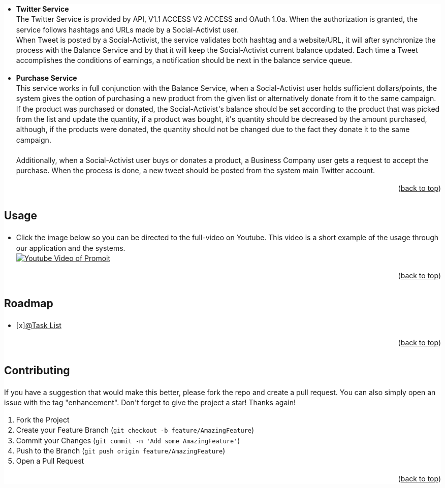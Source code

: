 * **Twitter Service**<br>
The Twitter Service is provided by API, V1.1 ACCESS V2 ACCESS and OAuth 1.0a. When the authorization is granted, the service follows hashtags and URLs made by a Social-Activist user. <br>
When Tweet is posted by a Social-Activist, the service validates both hashtag and a website/URL, it will after synchronize the process with the Balance Service and by that it will keep the Social-Activist current balance updated. Each time a Tweet accomplishes the conditions of earnings, a notification should be next in the balance service queue. <br>

* **Purchase Service** <br>
This service works in full conjunction with the Balance Service, when a Social-Activist user holds sufficient dollars/points, the system gives the option of purchasing a new product from the given list or alternatively donate from it to the same campaign. <br> 
If the product was purchased or donated, the Social-Activist's balance should be set according to the product that was picked from the list and update the quantity, if a product was bought, it's quantity should be decreased by the amount purchased, although, if the products were donated, the quantity should not be changed due to the fact they donate it to the same campaign. <br><br>
Additionally, when a Social-Activist user buys or donates a product, a Business Company user gets a request to accept the purchase. When the process is done, a new tweet should  be posted from the system main Twitter account. <br>

<p align="right">(<a href="#top">back to top</a>)</p>


## Usage
* Click the image below so you can be directed to the full-video on Youtube. This video is a short example of the usage through our application and the systems. <br>
[![Youtube Video of Promoit](https://img.youtube.com/vi/NGY0XY7xcOM/0.jpg)](https://www.youtube.com/watch?v=NGY0XY7xcOM)

<p align="right">(<a href="#top">back to top</a>)</p>




## Roadmap

- [x][@Task List](https://github.com/users/w3arthur/projects/3)

<p align="right">(<a href="#top">back to top</a>)</p>




## Contributing

If you have a suggestion that would make this better, please fork the repo and create a pull request. You can also simply open an issue with the tag "enhancement".
Don't forget to give the project a star! Thanks again!

1. Fork the Project
2. Create your Feature Branch (`git checkout -b feature/AmazingFeature`)
3. Commit your Changes (`git commit -m 'Add some AmazingFeature'`)
4. Push to the Branch (`git push origin feature/AmazingFeature`)
5. Open a Pull Request

<p align="right">(<a href="#top">back to top</a>)</p>

